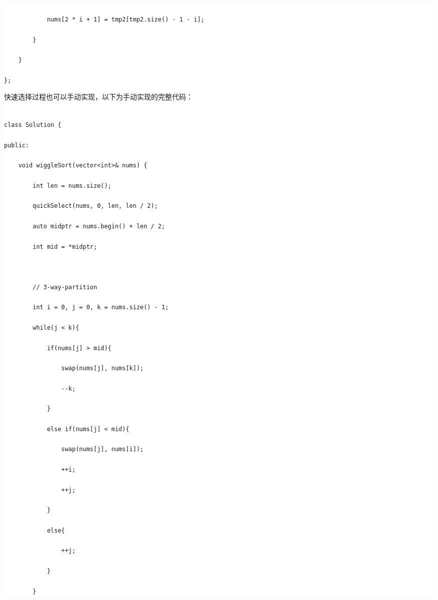 ```

            nums[2 * i + 1] = tmp2[tmp2.size() - 1 - i];

        }

    }

};

```



快速选择过程也可以手动实现，以下为手动实现的完整代码：



```

class Solution {

public:

    void wiggleSort(vector<int>& nums) {

        int len = nums.size();

        quickSelect(nums, 0, len, len / 2);

        auto midptr = nums.begin() + len / 2;

        int mid = *midptr;

        

        // 3-way-partition

        int i = 0, j = 0, k = nums.size() - 1;

        while(j < k){

            if(nums[j] > mid){

                swap(nums[j], nums[k]);

                --k;

            }

            else if(nums[j] < mid){

                swap(nums[j], nums[i]);

                ++i;

                ++j;

            }

            else{

                ++j;

            }

        }
```